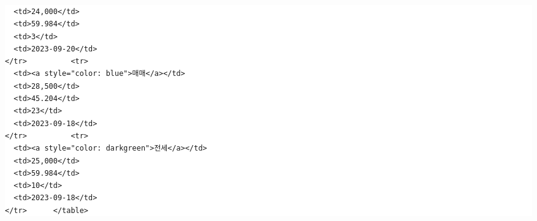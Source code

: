       <td>24,000</td>
      <td>59.984</td>
      <td>3</td>
      <td>2023-09-20</td>
    </tr>          <tr>
      <td><a style="color: blue">매매</a></td>
      <td>28,500</td>
      <td>45.204</td>
      <td>23</td>
      <td>2023-09-18</td>
    </tr>          <tr>
      <td><a style="color: darkgreen">전세</a></td>
      <td>25,000</td>
      <td>59.984</td>
      <td>10</td>
      <td>2023-09-18</td>
    </tr>      </table>
    

